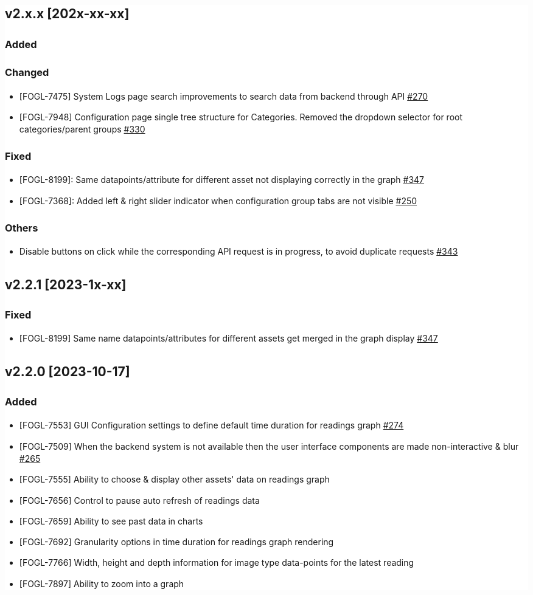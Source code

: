 ## v2.x.x [202x-xx-xx]

### Added

### Changed

- [FOGL-7475] System Logs page search improvements to search data from backend through API [#270](https://github.com/fledge-iot/fledge-gui/pull/270)

- [FOGL-7948] Configuration page single tree structure for Categories. Removed the dropdown selector for root categories/parent groups [#330](https://github.com/fledge-iot/fledge-gui/pull/330)

### Fixed

- [FOGL-8199]: Same datapoints/attribute for different asset not displaying correctly in the graph [#347](https://github.com/fledge-iot/fledge-gui/pull/347)

- [FOGL-7368]: Added left & right slider indicator when configuration group tabs are not visible [#250](https://github.com/fledge-iot/fledge-gui/pull/250)

### Others

- Disable buttons on click while the corresponding API request is in progress, to avoid duplicate requests [#343](https://github.com/fledge-iot/fledge-gui/pull/343)

## v2.2.1 [2023-1x-xx]

### Fixed

- [FOGL-8199] Same name datapoints/attributes for different assets get merged in the graph display [#347](https://github.com/fledge-iot/fledge-gui/pull/347)

## v2.2.0 [2023-10-17]

### Added

- [FOGL-7553] GUI Configuration settings to define default time duration for readings graph [#274](https://github.com/fledge-iot/fledge-gui/pull/274)

- [FOGL-7509] When the backend system is not available then the user interface components are made non-interactive & blur [#265](https://github.com/fledge-iot/fledge-gui/pull/265)

- [FOGL-7555] Ability to choose & display other assets' data on readings graph

- [FOGL-7656] Control to pause auto refresh of readings data

- [FOGL-7659] Ability to see past data in charts

- [FOGL-7692] Granularity options in time duration for readings graph rendering

- [FOGL-7766] Width, height and depth information for image type data-points for the latest reading

- [FOGL-7897] Ability to zoom into a graph
